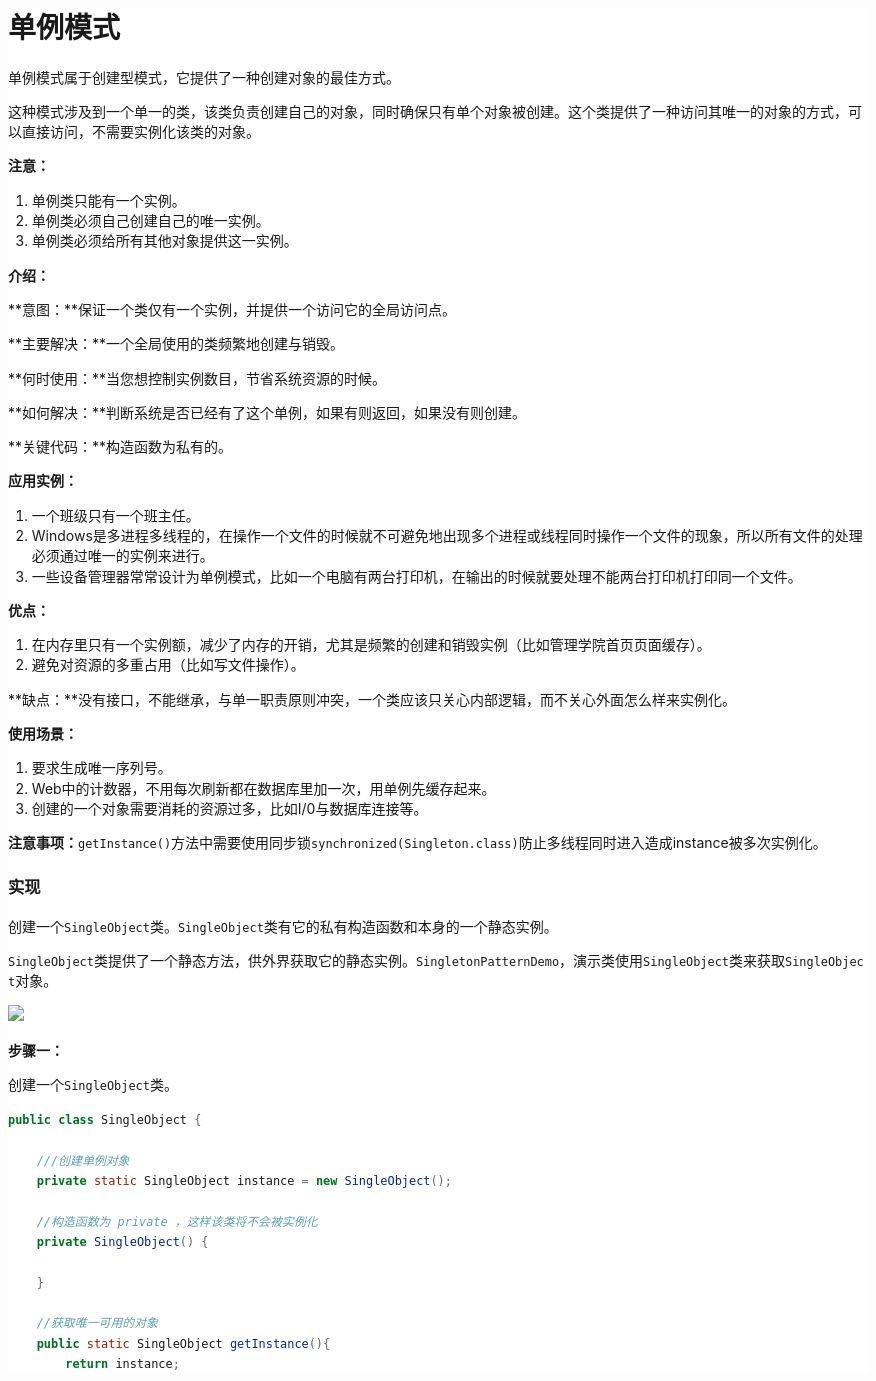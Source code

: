 # 单例模式

单例模式属于创建型模式，它提供了一种创建对象的最佳方式。

这种模式涉及到一个单一的类，该类负责创建自己的对象，同时确保只有单个对象被创建。这个类提供了一种访问其唯一的对象的方式，可以直接访问，不需要实例化该类的对象。

**注意：**

1. 单例类只能有一个实例。
2. 单例类必须自己创建自己的唯一实例。
3. 单例类必须给所有其他对象提供这一实例。

**介绍：**

**意图：**保证一个类仅有一个实例，并提供一个访问它的全局访问点。

**主要解决：**一个全局使用的类频繁地创建与销毁。

**何时使用：**当您想控制实例数目，节省系统资源的时候。

**如何解决：**判断系统是否已经有了这个单例，如果有则返回，如果没有则创建。

**关键代码：**构造函数为私有的。

**应用实例：**

1. 一个班级只有一个班主任。
2. Windows是多进程多线程的，在操作一个文件的时候就不可避免地出现多个进程或线程同时操作一个文件的现象，所以所有文件的处理必须通过唯一的实例来进行。
3. 一些设备管理器常常设计为单例模式，比如一个电脑有两台打印机，在输出的时候就要处理不能两台打印机打印同一个文件。

**优点：**

1. 在内存里只有一个实例额，减少了内存的开销，尤其是频繁的创建和销毁实例（比如管理学院首页页面缓存）。
2. 避免对资源的多重占用（比如写文件操作）。

**缺点：**没有接口，不能继承，与单一职责原则冲突，一个类应该只关心内部逻辑，而不关心外面怎么样来实例化。

**使用场景：**

1. 要求生成唯一序列号。
2. Web中的计数器，不用每次刷新都在数据库里加一次，用单例先缓存起来。
3. 创建的一个对象需要消耗的资源过多，比如I/0与数据库连接等。

**注意事项：**`getInstance()`方法中需要使用同步锁`synchronized(Singleton.class)`防止多线程同时进入造成instance被多次实例化。

### 实现

创建一个`SingleObject`类。`SingleObject`类有它的私有构造函数和本身的一个静态实例。

`SingleObject`类提供了一个静态方法，供外界获取它的静态实例。`SingletonPatternDemo`，演示类使用`SingleObject`类来获取`SingleObject`对象。

![](F:\Gitlibrary\DesignPatterns\Photo\singleton.png)

**步骤一：**

创建一个`SingleObject`类。

```java
public class SingleObject {

    ///创建单例对象
    private static SingleObject instance = new SingleObject();

    //构造函数为 private ，这样该类将不会被实例化
    private SingleObject() {

    }

    //获取唯一可用的对象
    public static SingleObject getInstance(){
        return instance;
```